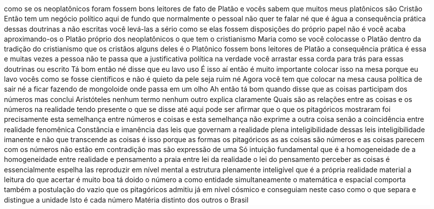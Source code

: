 como se os neoplatônicos foram fossem
bons leitores de fato de Platão e vocês
sabem que muitos meus platônicos são
Cristão Então tem um negócio político
aqui de fundo que normalmente o pessoal
não quer te falar né que é água a
consequência prática dessas doutrinas a
não escritas você levá-las a sério como
se elas fossem disposições do próprio
papel não é você acaba aproximando-os o
Platão próprio dos neoplatônicos o que
tem o cristianismo Maria como se você
colocasse o Platão dentro da tradição do
cristianismo que os cristãos alguns
deles é o Platônico fossem bons leitores
de Platão a consequência prática é essa
e muitas vezes a pessoa não te passa que
a justificativa política na verdade você
arrastar essa corda para trás para essas
doutrinas ou escrito Tá bom então né
disse que eu lavo uso É isso aí então é
muito importante colocar isso na mesa
porque eu lavo vocês como se fosse
científicos e não é quieto da pele seja
ruim né Agora você tem que colocar na
mesa causa política de sair né
a ficar fazendo de mongoloide onde passa
em um olho Ah então tá bom quando disse
que as coisas participam dos números mas
conclui Aristóteles nenhum termo nenhum
outro explica claramente Quais são as
relações entre as coisas e os números na
realidade tendo presente o que se disse
até aqui pode ser afirmar que o que os
pitagóricos mostraram foi precisamente
esta semelhança entre números e coisas e
esta semelhança não exprime a outra
coisa senão a coincidência entre
realidade fenomênica Constância e
imanência das leis que governam a
realidade plena inteligibilidade dessas
leis inteligibilidade imanente e não que
transcende as coisas é isso porque as
formas os pitagóricos as
as coisas são números e as coisas
parecem com os números não estão em
contradição mas são expressão de uma Só
intuição fundamental que é a
homogeneidade de a homogeneidade entre
realidade e pensamento
a praia entre lei da realidade o lei do
pensamento perceber as coisas é
essencialmente espelha las reproduzir em
nível mental a estrutura plenamente
inteligível que é a própria realidade
material a leitura do que acertar é
muito boa tá doido o número a como
entidade simultaneamente o matemática e
espacial comporta também a postulação do
vazio que os pitagóricos admitiu já em
nível cósmico e conseguiam neste caso
como o que separa e distingue a unidade
Isto é cada número Matéria distinto dos
outros o Brasil
